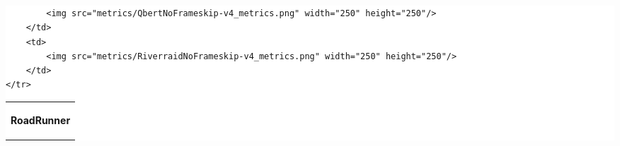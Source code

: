             <img src="metrics/QbertNoFrameskip-v4_metrics.png" width="250" height="250"/>
        </td>
        <td>
            <img src="metrics/RiverraidNoFrameskip-v4_metrics.png" width="250" height="250"/>
        </td>
    </tr>
</table>
<table>
    <tr>
        <td>
            <p><b>RoadRunner</b></p>